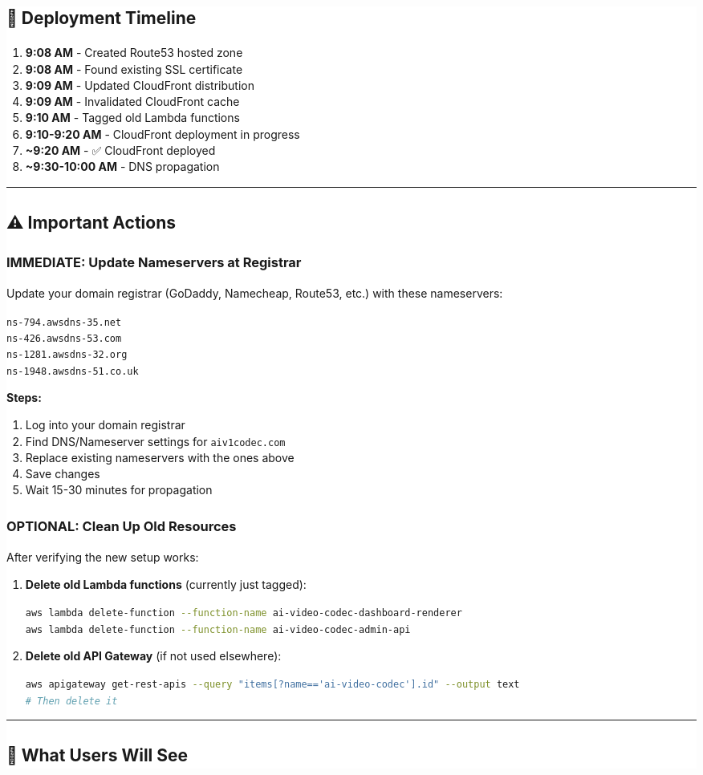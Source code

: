 
## 🚀 Deployment Timeline

1. **9:08 AM** - Created Route53 hosted zone
2. **9:08 AM** - Found existing SSL certificate
3. **9:09 AM** - Updated CloudFront distribution
4. **9:09 AM** - Invalidated CloudFront cache
5. **9:10 AM** - Tagged old Lambda functions
6. **9:10-9:20 AM** - CloudFront deployment in progress
7. **~9:20 AM** - ✅ CloudFront deployed
8. **~9:30-10:00 AM** - DNS propagation

---

## ⚠️ Important Actions

### IMMEDIATE: Update Nameservers at Registrar

Update your domain registrar (GoDaddy, Namecheap, Route53, etc.) with these nameservers:

```
ns-794.awsdns-35.net
ns-426.awsdns-53.com
ns-1281.awsdns-32.org
ns-1948.awsdns-51.co.uk
```

**Steps:**
1. Log into your domain registrar
2. Find DNS/Nameserver settings for `aiv1codec.com`
3. Replace existing nameservers with the ones above
4. Save changes
5. Wait 15-30 minutes for propagation

### OPTIONAL: Clean Up Old Resources

After verifying the new setup works:

1. **Delete old Lambda functions** (currently just tagged):
   ```bash
   aws lambda delete-function --function-name ai-video-codec-dashboard-renderer
   aws lambda delete-function --function-name ai-video-codec-admin-api
   ```

2. **Delete old API Gateway** (if not used elsewhere):
   ```bash
   aws apigateway get-rest-apis --query "items[?name=='ai-video-codec'].id" --output text
   # Then delete it
   ```

---

## 🎨 What Users Will See

